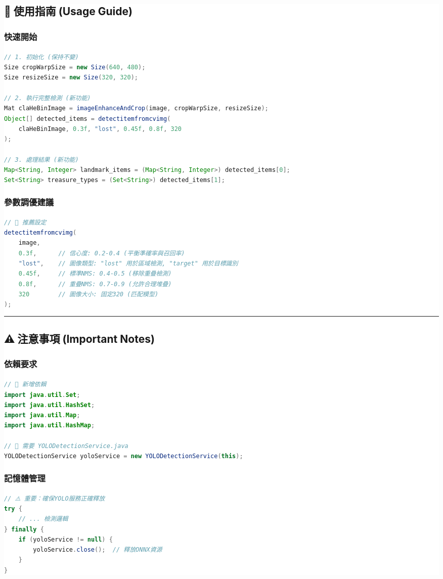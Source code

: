 
## 🎯 使用指南 (Usage Guide)

### 快速開始
```java
// 1. 初始化 (保持不變)
Size cropWarpSize = new Size(640, 480);
Size resizeSize = new Size(320, 320);

// 2. 執行完整檢測 (新功能)
Mat claHeBinImage = imageEnhanceAndCrop(image, cropWarpSize, resizeSize);
Object[] detected_items = detectitemfromcvimg(
    claHeBinImage, 0.3f, "lost", 0.45f, 0.8f, 320
);

// 3. 處理結果 (新功能)
Map<String, Integer> landmark_items = (Map<String, Integer>) detected_items[0];
Set<String> treasure_types = (Set<String>) detected_items[1];
```

### 參數調優建議
```java
// 🎯 推薦設定
detectitemfromcvimg(
    image,
    0.3f,      // 信心度: 0.2-0.4 (平衡準確率與召回率)
    "lost",    // 圖像類型: "lost" 用於區域檢測, "target" 用於目標識別
    0.45f,     // 標準NMS: 0.4-0.5 (移除重疊檢測)
    0.8f,      // 重疊NMS: 0.7-0.9 (允許合理堆疊)
    320        // 圖像大小: 固定320 (匹配模型)
);
```

---

## ⚠️ 注意事項 (Important Notes)

### 依賴要求
```java
// 🔗 新增依賴
import java.util.Set;
import java.util.HashSet;
import java.util.Map;
import java.util.HashMap;

// 🔗 需要 YOLODetectionService.java
YOLODetectionService yoloService = new YOLODetectionService(this);
```

### 記憶體管理
```java
// ⚠️ 重要：確保YOLO服務正確釋放
try {
    // ... 檢測邏輯
} finally {
    if (yoloService != null) {
        yoloService.close();  // 釋放ONNX資源
    }
}
```
